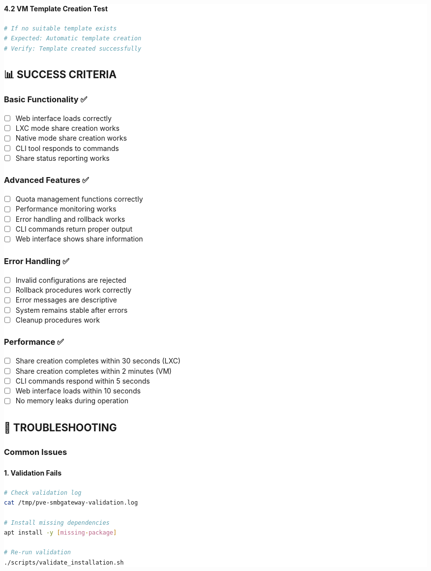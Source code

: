 #### **4.2 VM Template Creation Test**
```bash
# If no suitable template exists
# Expected: Automatic template creation
# Verify: Template created successfully
```

## 📊 **SUCCESS CRITERIA**

### **Basic Functionality** ✅
- [ ] Web interface loads correctly
- [ ] LXC mode share creation works
- [ ] Native mode share creation works
- [ ] CLI tool responds to commands
- [ ] Share status reporting works

### **Advanced Features** ✅
- [ ] Quota management functions correctly
- [ ] Performance monitoring works
- [ ] Error handling and rollback works
- [ ] CLI commands return proper output
- [ ] Web interface shows share information

### **Error Handling** ✅
- [ ] Invalid configurations are rejected
- [ ] Rollback procedures work correctly
- [ ] Error messages are descriptive
- [ ] System remains stable after errors
- [ ] Cleanup procedures work

### **Performance** ✅
- [ ] Share creation completes within 30 seconds (LXC)
- [ ] Share creation completes within 2 minutes (VM)
- [ ] CLI commands respond within 5 seconds
- [ ] Web interface loads within 10 seconds
- [ ] No memory leaks during operation

## 🚨 **TROUBLESHOOTING**

### **Common Issues**

#### **1. Validation Fails**
```bash
# Check validation log
cat /tmp/pve-smbgateway-validation.log

# Install missing dependencies
apt install -y [missing-package]

# Re-run validation
./scripts/validate_installation.sh
```
